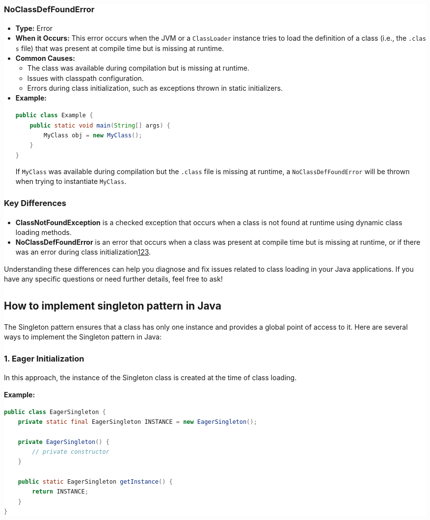 ### NoClassDefFoundError
- **Type:** Error
- **When it Occurs:** This error occurs when the JVM or a `ClassLoader` instance tries to load the definition of a class (i.e., the `.class` file) that was present at compile time but is missing at runtime.
- **Common Causes:** 
  - The class was available during compilation but is missing at runtime.
  - Issues with classpath configuration.
  - Errors during class initialization, such as exceptions thrown in static initializers.
- **Example:**
  ```java
  public class Example {
      public static void main(String[] args) {
          MyClass obj = new MyClass();
      }
  }
  ```
  If `MyClass` was available during compilation but the `.class` file is missing at runtime, a `NoClassDefFoundError` will be thrown when trying to instantiate `MyClass`.

### Key Differences
- **ClassNotFoundException** is a checked exception that occurs when a class is not found at runtime using dynamic class loading methods.
- **NoClassDefFoundError** is an error that occurs when a class was present at compile time but is missing at runtime, or if there was an error during class initialization[1](https://www.baeldung.com/java-classnotfoundexception-and-noclassdeffounderror)[2](https://dzone.com/articles/java-classnotfoundexception-vs-noclassdeffounderro)[3](https://getlearntech.com/classnotfoundexception-vs-noclassdeffounderror-in-java/).

Understanding these differences can help you diagnose and fix issues related to class loading in your Java applications. If you have any specific questions or need further details, feel free to ask!

## How to implement singleton pattern in Java

The Singleton pattern ensures that a class has only one instance and provides a global point of access to it. Here are several ways to implement the Singleton pattern in Java:

### 1. Eager Initialization
In this approach, the instance of the Singleton class is created at the time of class loading.

**Example:**
```java
public class EagerSingleton {
    private static final EagerSingleton INSTANCE = new EagerSingleton();

    private EagerSingleton() {
        // private constructor
    }

    public static EagerSingleton getInstance() {
        return INSTANCE;
    }
}
```
